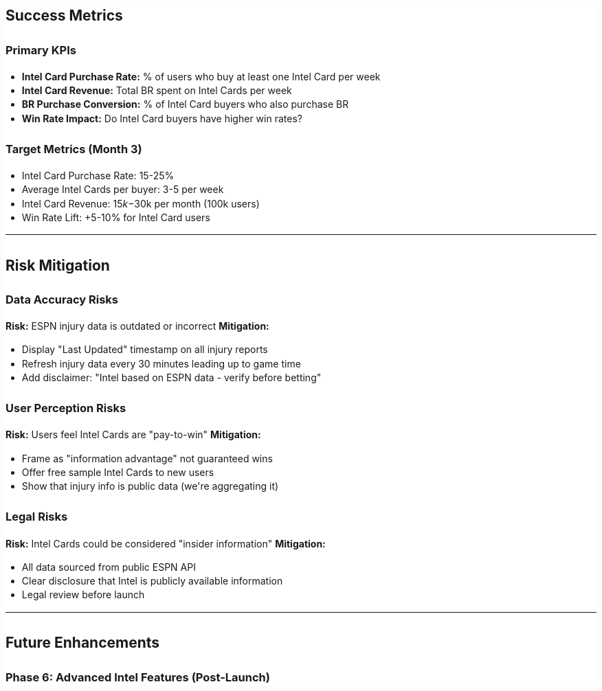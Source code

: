 
## Success Metrics

### **Primary KPIs**

- **Intel Card Purchase Rate:** % of users who buy at least one Intel Card per week
- **Intel Card Revenue:** Total BR spent on Intel Cards per week
- **BR Purchase Conversion:** % of Intel Card buyers who also purchase BR
- **Win Rate Impact:** Do Intel Card buyers have higher win rates?

### **Target Metrics (Month 3)**

- Intel Card Purchase Rate: 15-25%
- Average Intel Cards per buyer: 3-5 per week
- Intel Card Revenue: $15k-$30k per month (100k users)
- Win Rate Lift: +5-10% for Intel Card users

---

## Risk Mitigation

### **Data Accuracy Risks**

**Risk:** ESPN injury data is outdated or incorrect
**Mitigation:**
- Display "Last Updated" timestamp on all injury reports
- Refresh injury data every 30 minutes leading up to game time
- Add disclaimer: "Intel based on ESPN data - verify before betting"

### **User Perception Risks**

**Risk:** Users feel Intel Cards are "pay-to-win"
**Mitigation:**
- Frame as "information advantage" not guaranteed wins
- Offer free sample Intel Cards to new users
- Show that injury info is public data (we're aggregating it)

### **Legal Risks**

**Risk:** Intel Cards could be considered "insider information"
**Mitigation:**
- All data sourced from public ESPN API
- Clear disclosure that Intel is publicly available information
- Legal review before launch

---

## Future Enhancements

### **Phase 6: Advanced Intel Features (Post-Launch)**
